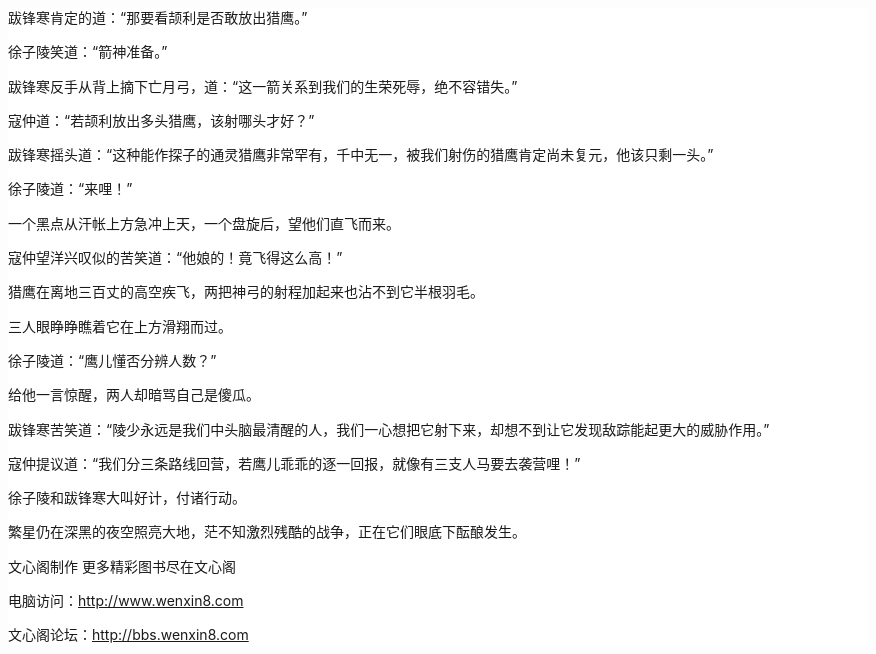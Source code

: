 跋锋寒肯定的道：“那要看颉利是否敢放出猎鹰。”

徐子陵笑道：“箭神准备。”

跋锋寒反手从背上摘下亡月弓，道：“这一箭关系到我们的生荣死辱，绝不容错失。”

寇仲道：“若颉利放出多头猎鹰，该射哪头才好？”

跋锋寒摇头道：“这种能作探子的通灵猎鹰非常罕有，千中无一，被我们射伤的猎鹰肯定尚未复元，他该只剩一头。”

徐子陵道：“来哩！”

一个黑点从汗帐上方急冲上天，一个盘旋后，望他们直飞而来。

寇仲望洋兴叹似的苦笑道：“他娘的！竟飞得这么高！”

猎鹰在离地三百丈的高空疾飞，两把神弓的射程加起来也沾不到它半根羽毛。

三人眼睁睁瞧着它在上方滑翔而过。

徐子陵道：“鹰儿懂否分辨人数？”

给他一言惊醒，两人却暗骂自己是傻瓜。

跋锋寒苦笑道：“陵少永远是我们中头脑最清醒的人，我们一心想把它射下来，却想不到让它发现敌踪能起更大的威胁作用。”

寇仲提议道：“我们分三条路线回营，若鹰儿乖乖的逐一回报，就像有三支人马要去袭营哩！”

徐子陵和跋锋寒大叫好计，付诸行动。

繁星仍在深黑的夜空照亮大地，茫不知激烈残酷的战争，正在它们眼底下酝酿发生。

文心阁制作 更多精彩图书尽在文心阁

电脑访问：http://www.wenxin8.com

文心阁论坛：http://bbs.wenxin8.com